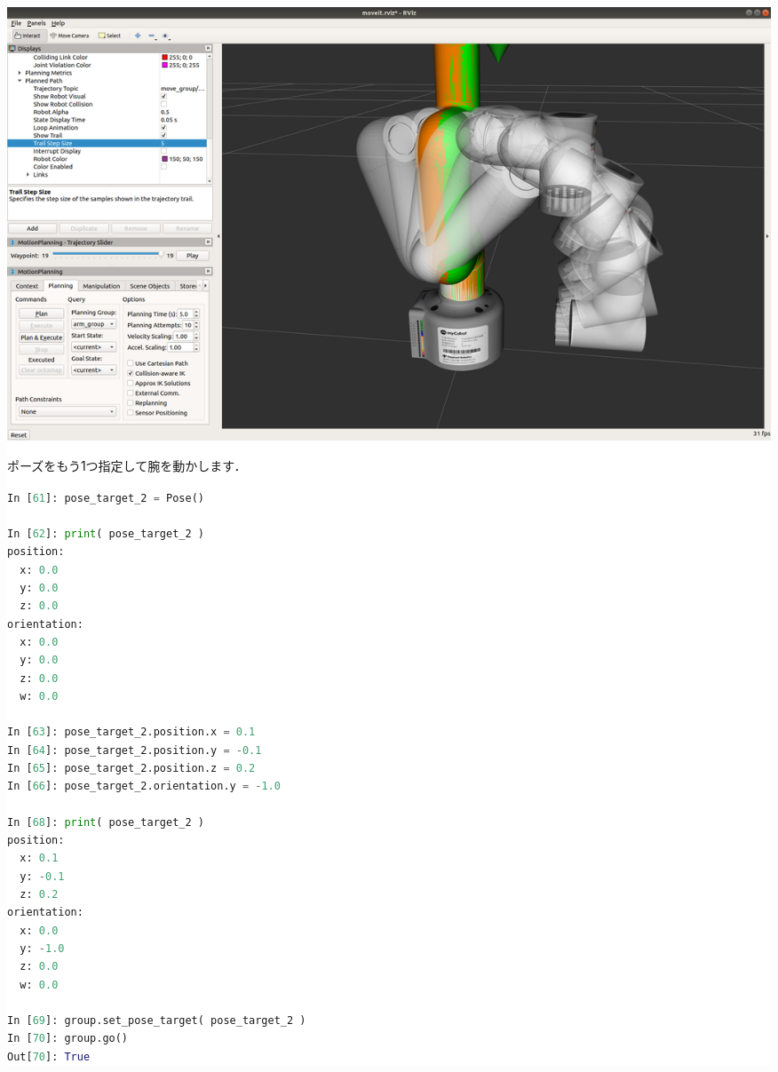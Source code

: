 ![myCobot - result of group.set_pose_target( pose_target_1 )](figs/3.1_In_[59]_set_pose_target.png)

ポーズをもう1つ指定して腕を動かします．

```python
In [61]: pose_target_2 = Pose()

In [62]: print( pose_target_2 )
position:
  x: 0.0
  y: 0.0
  z: 0.0
orientation:
  x: 0.0
  y: 0.0
  z: 0.0
  w: 0.0

In [63]: pose_target_2.position.x = 0.1
In [64]: pose_target_2.position.y = -0.1
In [65]: pose_target_2.position.z = 0.2
In [66]: pose_target_2.orientation.y = -1.0

In [68]: print( pose_target_2 )
position:
  x: 0.1
  y: -0.1
  z: 0.2
orientation:
  x: 0.0
  y: -1.0
  z: 0.0
  w: 0.0

In [69]: group.set_pose_target( pose_target_2 )
In [70]: group.go()
Out[70]: True
```


  [6cf69e4b]: https://github.com/ros-planning/moveit/blob/1.0.2/moveit_commander/src/moveit_commander/move_group.py#L252 "set_pose_target()"